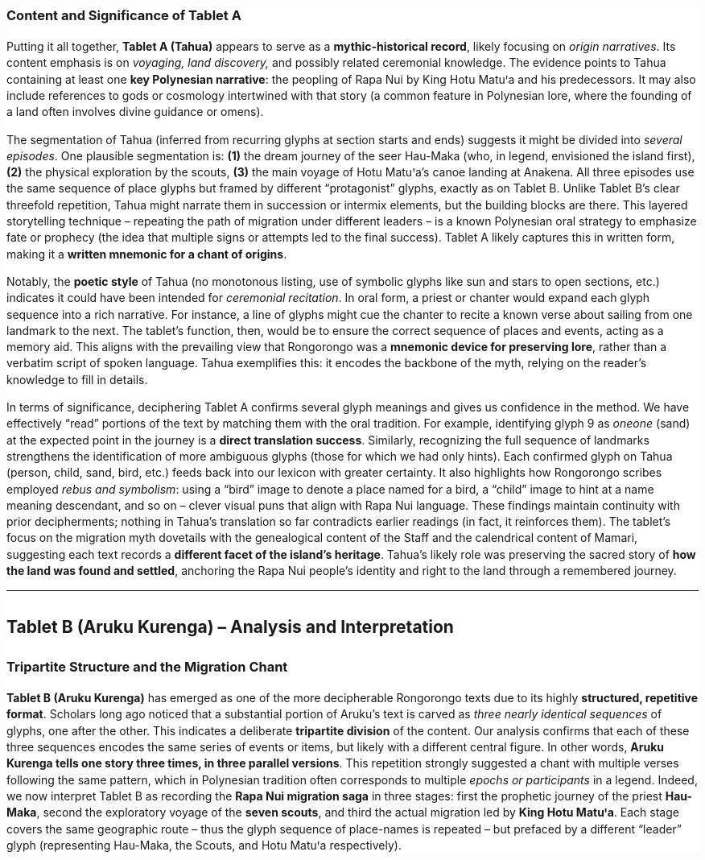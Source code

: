 ### Content and Significance of Tablet A

Putting it all together, **Tablet A (Tahua)** appears to serve as a **mythic-historical record**, likely focusing on *origin narratives*. Its content emphasis is on *voyaging, land discovery,* and possibly related ceremonial knowledge. The evidence points to Tahua containing at least one **key Polynesian narrative**: the peopling of Rapa Nui by King Hotu Matuꞌa and his predecessors. It may also include references to gods or cosmology intertwined with that story (a common feature in Polynesian lore, where the founding of a land often involves divine guidance or omens).

The segmentation of Tahua (inferred from recurring glyphs at section starts and ends) suggests it might be divided into *several episodes*. One plausible segmentation is: **(1)** the dream journey of the seer Hau-Maka (who, in legend, envisioned the island first), **(2)** the physical exploration by the scouts, **(3)** the main voyage of Hotu Matuꞌa’s canoe landing at Anakena. All three episodes use the same sequence of place glyphs but framed by different “protagonist” glyphs, exactly as on Tablet B. Unlike Tablet B’s clear threefold repetition, Tahua might narrate them in succession or intermix elements, but the building blocks are there. This layered storytelling technique – repeating the path of migration under different leaders – is a known Polynesian oral strategy to emphasize fate or prophecy (the idea that multiple signs or attempts led to the final success). Tablet A likely captures this in written form, making it a **written mnemonic for a chant of origins**.

Notably, the **poetic style** of Tahua (no monotonous listing, use of symbolic glyphs like sun and stars to open sections, etc.) indicates it could have been intended for *ceremonial recitation*. In oral form, a priest or chanter would expand each glyph sequence into a rich narrative. For instance, a line of glyphs might cue the chanter to recite a known verse about sailing from one landmark to the next. The tablet’s function, then, would be to ensure the correct sequence of places and events, acting as a memory aid. This aligns with the prevailing view that Rongorongo was a **mnemonic device for preserving lore**, rather than a verbatim script of spoken language. Tahua exemplifies this: it encodes the backbone of the myth, relying on the reader’s knowledge to fill in details.

In terms of significance, deciphering Tablet A confirms several glyph meanings and gives us confidence in the method. We have effectively “read” portions of the text by matching them with the oral tradition. For example, identifying glyph 9 as *oneone* (sand) at the expected point in the journey is a **direct translation success**. Similarly, recognizing the full sequence of landmarks strengthens the identification of more ambiguous glyphs (those for which we had only hints). Each confirmed glyph on Tahua (person, child, sand, bird, etc.) feeds back into our lexicon with greater certainty. It also highlights how Rongorongo scribes employed *rebus and symbolism*: using a “bird” image to denote a place named for a bird, a “child” image to hint at a name meaning descendant, and so on – clever visual puns that align with Rapa Nui language. These findings maintain continuity with prior decipherments; nothing in Tahua’s translation so far contradicts earlier readings (in fact, it reinforces them). The tablet’s focus on the migration myth dovetails with the genealogical content of the Staff and the calendrical content of Mamari, suggesting each text records a **different facet of the island’s heritage**. Tahua’s likely role was preserving the sacred story of **how the land was found and settled**, anchoring the Rapa Nui people’s identity and right to the land through a remembered journey.

---

## Tablet B (Aruku Kurenga) – Analysis and Interpretation

### Tripartite Structure and the Migration Chant

**Tablet B (Aruku Kurenga)** has emerged as one of the more decipherable Rongorongo texts due to its highly **structured, repetitive format**. Scholars long ago noticed that a substantial portion of Aruku’s text is carved as *three nearly identical sequences* of glyphs, one after the other. This indicates a deliberate **tripartite division** of the content. Our analysis confirms that each of these three sequences encodes the same series of events or items, but likely with a different central figure. In other words, **Aruku Kurenga tells one story three times, in three parallel versions**. This repetition strongly suggested a chant with multiple verses following the same pattern, which in Polynesian tradition often corresponds to multiple *epochs or participants* in a legend. Indeed, we now interpret Tablet B as recording the **Rapa Nui migration saga** in three stages: first the prophetic journey of the priest **Hau-Maka**, second the exploratory voyage of the **seven scouts**, and third the actual migration led by **King Hotu Matuꞌa**. Each stage covers the same geographic route – thus the glyph sequence of place-names is repeated – but prefaced by a different “leader” glyph (representing Hau-Maka, the Scouts, and Hotu Matuꞌa respectively).
